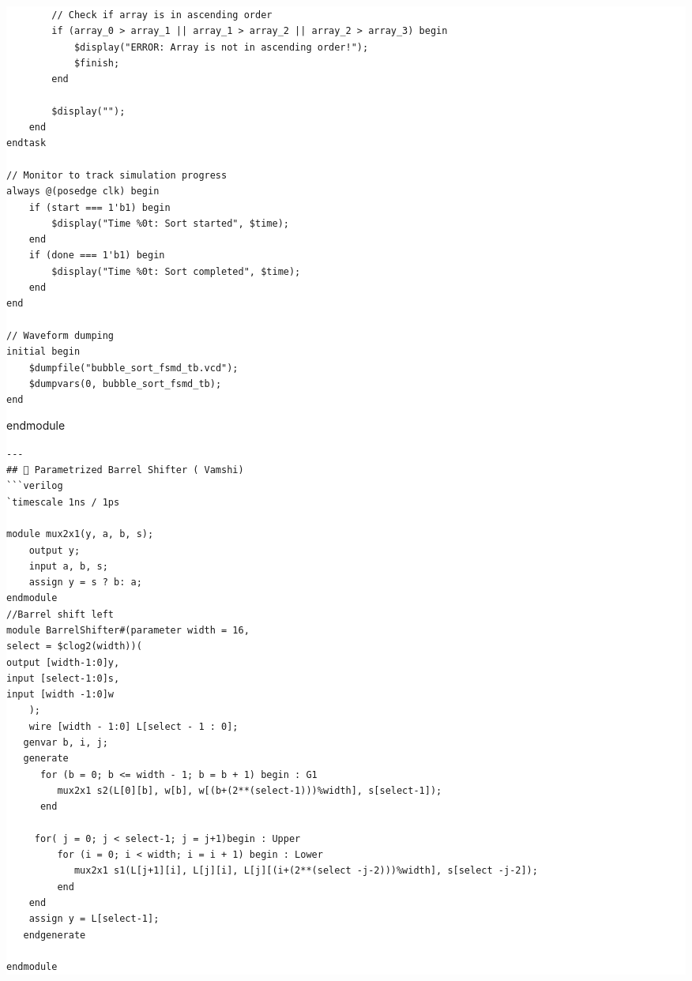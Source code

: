             // Check if array is in ascending order
            if (array_0 > array_1 || array_1 > array_2 || array_2 > array_3) begin
                $display("ERROR: Array is not in ascending order!");
                $finish;
            end
            
            $display("");
        end
    endtask

    // Monitor to track simulation progress
    always @(posedge clk) begin
        if (start === 1'b1) begin
            $display("Time %0t: Sort started", $time);
        end
        if (done === 1'b1) begin
            $display("Time %0t: Sort completed", $time);
        end
    end

    // Waveform dumping
    initial begin
        $dumpfile("bubble_sort_fsmd_tb.vcd");
        $dumpvars(0, bubble_sort_fsmd_tb);
    end

endmodule
```
---
## 📜 Parametrized Barrel Shifter ( Vamshi) 
```verilog
`timescale 1ns / 1ps

module mux2x1(y, a, b, s);
    output y;
    input a, b, s;
    assign y = s ? b: a;
endmodule
//Barrel shift left
module BarrelShifter#(parameter width = 16,
select = $clog2(width))(
output [width-1:0]y,
input [select-1:0]s,
input [width -1:0]w
    );
    wire [width - 1:0] L[select - 1 : 0];
   genvar b, i, j;
   generate 
      for (b = 0; b <= width - 1; b = b + 1) begin : G1
         mux2x1 s2(L[0][b], w[b], w[(b+(2**(select-1)))%width], s[select-1]);
      end
   
     for( j = 0; j < select-1; j = j+1)begin : Upper
         for (i = 0; i < width; i = i + 1) begin : Lower   
            mux2x1 s1(L[j+1][i], L[j][i], L[j][(i+(2**(select -j-2)))%width], s[select -j-2]);
         end
    end
    assign y = L[select-1];
   endgenerate
         
endmodule
```

